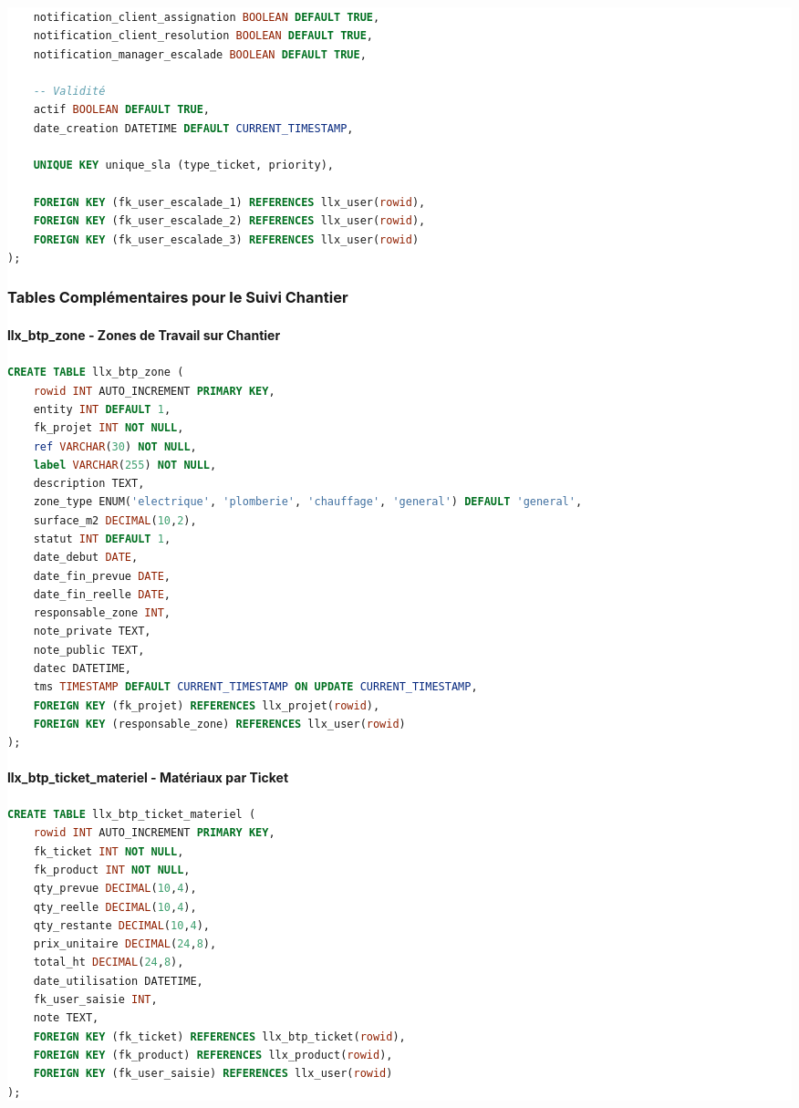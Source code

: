 ```sql
    notification_client_assignation BOOLEAN DEFAULT TRUE,
    notification_client_resolution BOOLEAN DEFAULT TRUE,
    notification_manager_escalade BOOLEAN DEFAULT TRUE,

    -- Validité
    actif BOOLEAN DEFAULT TRUE,
    date_creation DATETIME DEFAULT CURRENT_TIMESTAMP,

    UNIQUE KEY unique_sla (type_ticket, priority),

    FOREIGN KEY (fk_user_escalade_1) REFERENCES llx_user(rowid),
    FOREIGN KEY (fk_user_escalade_2) REFERENCES llx_user(rowid),
    FOREIGN KEY (fk_user_escalade_3) REFERENCES llx_user(rowid)
);
```

### **Tables Complémentaires pour le Suivi Chantier**

#### **llx_btp_zone** - Zones de Travail sur Chantier

```sql
CREATE TABLE llx_btp_zone (
    rowid INT AUTO_INCREMENT PRIMARY KEY,
    entity INT DEFAULT 1,
    fk_projet INT NOT NULL,
    ref VARCHAR(30) NOT NULL,
    label VARCHAR(255) NOT NULL,
    description TEXT,
    zone_type ENUM('electrique', 'plomberie', 'chauffage', 'general') DEFAULT 'general',
    surface_m2 DECIMAL(10,2),
    statut INT DEFAULT 1,
    date_debut DATE,
    date_fin_prevue DATE,
    date_fin_reelle DATE,
    responsable_zone INT,
    note_private TEXT,
    note_public TEXT,
    datec DATETIME,
    tms TIMESTAMP DEFAULT CURRENT_TIMESTAMP ON UPDATE CURRENT_TIMESTAMP,
    FOREIGN KEY (fk_projet) REFERENCES llx_projet(rowid),
    FOREIGN KEY (responsable_zone) REFERENCES llx_user(rowid)
);
```

#### **llx_btp_ticket_materiel** - Matériaux par Ticket

```sql
CREATE TABLE llx_btp_ticket_materiel (
    rowid INT AUTO_INCREMENT PRIMARY KEY,
    fk_ticket INT NOT NULL,
    fk_product INT NOT NULL,
    qty_prevue DECIMAL(10,4),
    qty_reelle DECIMAL(10,4),
    qty_restante DECIMAL(10,4),
    prix_unitaire DECIMAL(24,8),
    total_ht DECIMAL(24,8),
    date_utilisation DATETIME,
    fk_user_saisie INT,
    note TEXT,
    FOREIGN KEY (fk_ticket) REFERENCES llx_btp_ticket(rowid),
    FOREIGN KEY (fk_product) REFERENCES llx_product(rowid),
    FOREIGN KEY (fk_user_saisie) REFERENCES llx_user(rowid)
);
```
